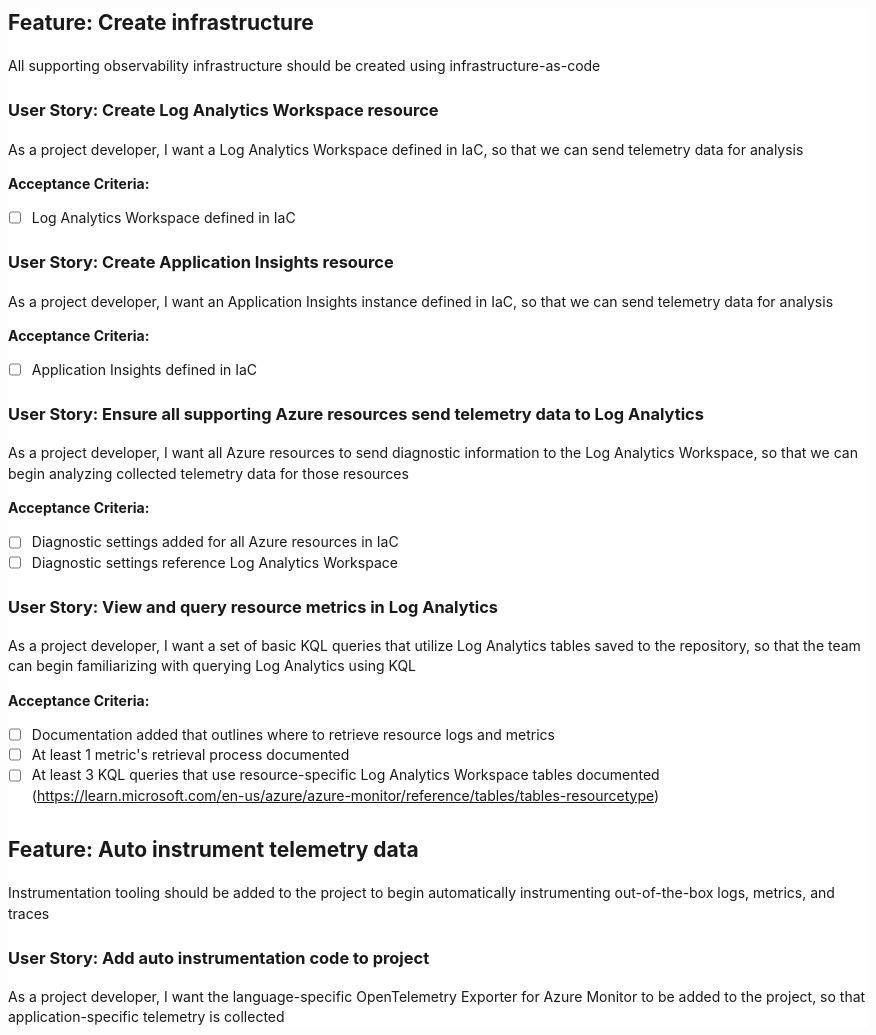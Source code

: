 ## Feature: Create infrastructure

All supporting observability infrastructure should be created using infrastructure-as-code

### User Story: Create Log Analytics Workspace resource

As a project developer, I want a Log Analytics Workspace defined in IaC, so that we can send telemetry data for analysis

**Acceptance Criteria:**

* [ ] Log Analytics Workspace defined in IaC

### User Story: Create Application Insights resource

As a project developer, I want an Application Insights instance defined in IaC, so that we can send telemetry data for analysis

**Acceptance Criteria:**

* [ ] Application Insights defined in IaC

### User Story: Ensure all supporting Azure resources send telemetry data to Log Analytics

As a project developer, I want all Azure resources to send diagnostic information to the Log Analytics Workspace, so that we can begin analyzing collected telemetry data for those resources

**Acceptance Criteria:**

* [ ] Diagnostic settings added for all Azure resources in IaC
* [ ] Diagnostic settings reference Log Analytics Workspace

### User Story: View and query resource metrics in Log Analytics

As a project developer, I want a set of basic KQL queries that utilize Log Analytics tables saved to the repository, so that the team can begin familiarizing with querying Log Analytics using KQL

**Acceptance Criteria:**

* [ ] Documentation added that outlines where to retrieve resource logs and metrics
* [ ] At least 1 metric's retrieval process documented
* [ ] At least 3 KQL queries that use resource-specific Log Analytics Workspace tables documented (https://learn.microsoft.com/en-us/azure/azure-monitor/reference/tables/tables-resourcetype)

## Feature: Auto instrument telemetry data

Instrumentation tooling should be added to the project to begin automatically instrumenting out-of-the-box logs, metrics, and traces

### User Story: Add auto instrumentation code to project

As a project developer, I want the language-specific OpenTelemetry Exporter for Azure Monitor to be added to the project, so that application-specific telemetry is collected
